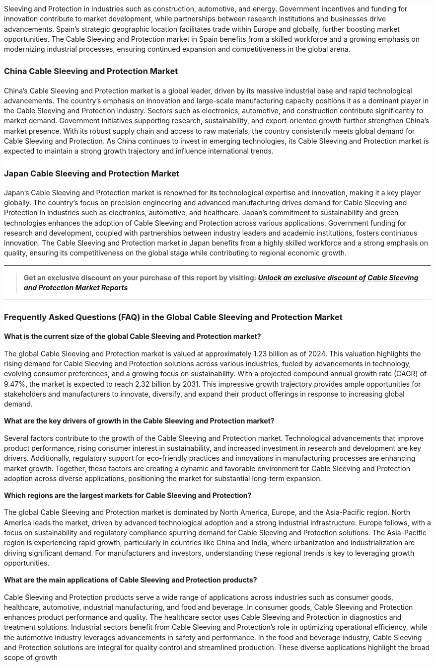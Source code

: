 Sleeving and Protection in industries such as construction, automotive, and energy. Government incentives and funding for innovation contribute to market development, while partnerships between research institutions and businesses drive advancements. Spain&rsquo;s strategic geographic location facilitates trade within Europe and globally, further boosting market opportunities. The Cable Sleeving and Protection market in Spain benefits from a skilled workforce and a growing emphasis on modernizing industrial processes, ensuring continued expansion and competitiveness in the global arena.</p><h3>China Cable Sleeving and Protection Market</h3><p>China&rsquo;s Cable Sleeving and Protection market is a global leader, driven by its massive industrial base and rapid technological advancements. The country&rsquo;s emphasis on innovation and large-scale manufacturing capacity positions it as a dominant player in the Cable Sleeving and Protection industry. Sectors such as electronics, automotive, and construction contribute significantly to market demand. Government initiatives supporting research, sustainability, and export-oriented growth further strengthen China&rsquo;s market presence. With its robust supply chain and access to raw materials, the country consistently meets global demand for Cable Sleeving and Protection. As China continues to invest in emerging technologies, its Cable Sleeving and Protection market is expected to maintain a strong growth trajectory and influence international trends.</p><h3>Japan Cable Sleeving and Protection Market</h3><p>Japan&rsquo;s Cable Sleeving and Protection market is renowned for its technological expertise and innovation, making it a key player globally. The country&rsquo;s focus on precision engineering and advanced manufacturing drives demand for Cable Sleeving and Protection in industries such as electronics, automotive, and healthcare. Japan&rsquo;s commitment to sustainability and green technologies enhances the adoption of Cable Sleeving and Protection across various applications. Government funding for research and development, coupled with partnerships between industry leaders and academic institutions, fosters continuous innovation. The Cable Sleeving and Protection market in Japan benefits from a highly skilled workforce and a strong emphasis on quality, ensuring its competitiveness on the global stage while contributing to regional economic growth.</p><hr /><blockquote><p><strong>Get an exclusive discount on your purchase of this report by visiting: <em><a href="://marketresearchpulse.com/ask-for-discount/114559?utm_source=Github&amp;utm_medium=021">Unlock an exclusive discount of Cable Sleeving and Protection Market Reports</a></em>&nbsp;</strong></p></blockquote><hr /><h3>Frequently Asked Questions (FAQ) in the Global Cable Sleeving and Protection Market</h3><p><strong>What is the current size of the global Cable Sleeving and Protection market?</strong></p><p>The global Cable Sleeving and Protection market is valued at approximately 1.23 billion as of 2024. This valuation highlights the rising demand for Cable Sleeving and Protection solutions across various industries, fueled by advancements in technology, evolving consumer preferences, and a growing focus on sustainability. With a projected compound annual growth rate (CAGR) of 9.47%, the market is expected to reach 2.32 billion by 2031. This impressive growth trajectory provides ample opportunities for stakeholders and manufacturers to innovate, diversify, and expand their product offerings in response to increasing global demand.</p><p><strong>What are the key drivers of growth in the Cable Sleeving and Protection market?</strong></p><p>Several factors contribute to the growth of the Cable Sleeving and Protection market. Technological advancements that improve product performance, rising consumer interest in sustainability, and increased investment in research and development are key drivers. Additionally, regulatory support for eco-friendly practices and innovations in manufacturing processes are enhancing market growth. Together, these factors are creating a dynamic and favorable environment for Cable Sleeving and Protection adoption across diverse applications, positioning the market for substantial long-term expansion.</p><p><strong>Which regions are the largest markets for Cable Sleeving and Protection?</strong></p><p>The global Cable Sleeving and Protection market is dominated by North America, Europe, and the Asia-Pacific region. North America leads the market, driven by advanced technological adoption and a strong industrial infrastructure. Europe follows, with a focus on sustainability and regulatory compliance spurring demand for Cable Sleeving and Protection solutions. The Asia-Pacific region is experiencing rapid growth, particularly in countries like China and India, where urbanization and industrialization are driving significant demand. For manufacturers and investors, understanding these regional trends is key to leveraging growth opportunities.</p><p><strong>What are the main applications of Cable Sleeving and Protection products?</strong></p><p>Cable Sleeving and Protection products serve a wide range of applications across industries such as consumer goods, healthcare, automotive, industrial manufacturing, and food and beverage. In consumer goods, Cable Sleeving and Protection enhances product performance and quality. The healthcare sector uses Cable Sleeving and Protection in diagnostics and treatment solutions. Industrial sectors benefit from Cable Sleeving and Protection&rsquo;s role in optimizing operational efficiency, while the automotive industry leverages advancements in safety and performance. In the food and beverage industry, Cable Sleeving and Protection solutions are integral for quality control and streamlined production. These diverse applications highlight the broad scope of growth